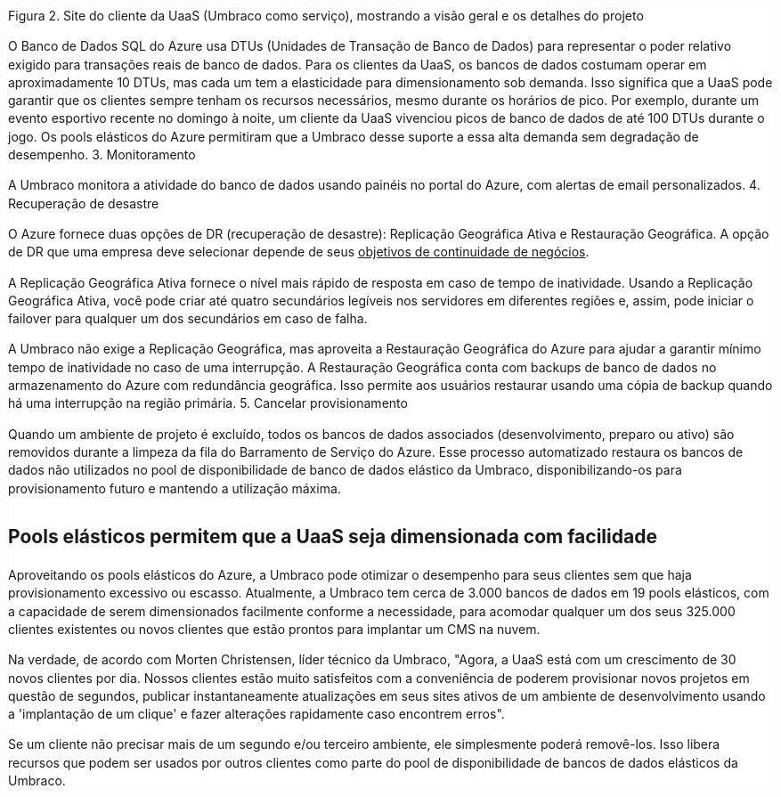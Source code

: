    Figura 2. Site do cliente da UaaS (Umbraco como serviço), mostrando a visão geral e os detalhes do projeto
   
   O Banco de Dados SQL do Azure usa DTUs (Unidades de Transação de Banco de Dados) para representar o poder relativo exigido para transações reais de banco de dados. Para os clientes da UaaS, os bancos de dados costumam operar em aproximadamente 10 DTUs, mas cada um tem a elasticidade para dimensionamento sob demanda. Isso significa que a UaaS pode garantir que os clientes sempre tenham os recursos necessários, mesmo durante os horários de pico. Por exemplo, durante um evento esportivo recente no domingo à noite, um cliente da UaaS vivenciou picos de banco de dados de até 100 DTUs durante o jogo. Os pools elásticos do Azure permitiram que a Umbraco desse suporte a essa alta demanda sem degradação de desempenho.
3. Monitoramento
   
   A Umbraco monitora a atividade do banco de dados usando painéis no portal do Azure, com alertas de email personalizados.
4. Recuperação de desastre
   
   O Azure fornece duas opções de DR (recuperação de desastre): Replicação Geográfica Ativa e Restauração Geográfica. A opção de DR que uma empresa deve selecionar depende de seus [objetivos de continuidade de negócios](sql-database-business-continuity.md).
   
   A Replicação Geográfica Ativa fornece o nível mais rápido de resposta em caso de tempo de inatividade. Usando a Replicação Geográfica Ativa, você pode criar até quatro secundários legíveis nos servidores em diferentes regiões e, assim, pode iniciar o failover para qualquer um dos secundários em caso de falha.
   
   A Umbraco não exige a Replicação Geográfica, mas aproveita a Restauração Geográfica do Azure para ajudar a garantir mínimo tempo de inatividade no caso de uma interrupção. A Restauração Geográfica conta com backups de banco de dados no armazenamento do Azure com redundância geográfica. Isso permite aos usuários restaurar usando uma cópia de backup quando há uma interrupção na região primária.
5. Cancelar provisionamento
   
   Quando um ambiente de projeto é excluído, todos os bancos de dados associados (desenvolvimento, preparo ou ativo) são removidos durante a limpeza da fila do Barramento de Serviço do Azure. Esse processo automatizado restaura os bancos de dados não utilizados no pool de disponibilidade de banco de dados elástico da Umbraco, disponibilizando-os para provisionamento futuro e mantendo a utilização máxima.

## <a name="elastic-pools-allow-uaas-to-scale-with-ease"></a>Pools elásticos permitem que a UaaS seja dimensionada com facilidade
Aproveitando os pools elásticos do Azure, a Umbraco pode otimizar o desempenho para seus clientes sem que haja provisionamento excessivo ou escasso. Atualmente, a Umbraco tem cerca de 3.000 bancos de dados em 19 pools elásticos, com a capacidade de serem dimensionados facilmente conforme a necessidade, para acomodar qualquer um dos seus 325.000 clientes existentes ou novos clientes que estão prontos para implantar um CMS na nuvem.

Na verdade, de acordo com Morten Christensen, líder técnico da Umbraco, "Agora, a UaaS está com um crescimento de 30 novos clientes por dia. Nossos clientes estão muito satisfeitos com a conveniência de poderem provisionar novos projetos em questão de segundos, publicar instantaneamente atualizações em seus sites ativos de um ambiente de desenvolvimento usando a 'implantação de um clique' e fazer alterações rapidamente caso encontrem erros".

Se um cliente não precisar mais de um segundo e/ou terceiro ambiente, ele simplesmente poderá removê-los. Isso libera recursos que podem ser usados por outros clientes como parte do pool de disponibilidade de bancos de dados elásticos da Umbraco.
